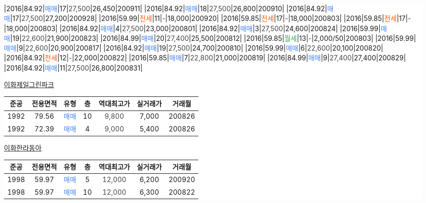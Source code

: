 |2016|84.92|<span style="color:#4285f3">매매</span>|17|<span style="color:#444444">27,500</span>|26,450|200911|
|2016|84.92|<span style="color:#4285f3">매매</span>|18|<span style="color:#444444">27,500</span>|26,800|200910|
|2016|84.92|<span style="color:#4285f3">매매</span>|17|<span style="color:#444444">27,500</span>|27,200|200928|
|2016|59.99|<span style="color:#ff5a00">전세</span>|11|<span style="color:#444444">-</span>|18,000|200920|
|2016|59.85|<span style="color:#ff5a00">전세</span>|17|<span style="color:#444444">-</span>|18,000|200803|
|2016|59.85|<span style="color:#ff5a00">전세</span>|17|<span style="color:#444444">-</span>|18,000|200803|
|2016|84.92|<span style="color:#4285f3">매매</span>|4|<span style="color:#444444">27,500</span>|23,000|200801|
|2016|84.92|<span style="color:#4285f3">매매</span>|3|<span style="color:#444444">27,500</span>|24,600|200824|
|2016|59.99|<span style="color:#4285f3">매매</span>|19|<span style="color:#444444">22,600</span>|21,900|200823|
|2016|84.99|<span style="color:#4285f3">매매</span>|20|<span style="color:#444444">27,400</span>|25,500|200812|
|2016|59.85|<span style="color:#34a853">월세</span>|13|<span style="color:#444444">-</span>|2,000/50|200803|
|2016|59.99|<span style="color:#4285f3">매매</span>|9|<span style="color:#444444">22,600</span>|20,900|200817|
|2016|84.92|<span style="color:#4285f3">매매</span>|19|<span style="color:#444444">27,500</span>|24,700|200810|
|2016|59.99|<span style="color:#4285f3">매매</span>|6|<span style="color:#444444">22,600</span>|20,100|200820|
|2016|84.92|<span style="color:#ff5a00">전세</span>|12|<span style="color:#444444">-</span>|22,000|200822|
|2016|59.85|<span style="color:#4285f3">매매</span>|7|<span style="color:#444444">22,800</span>|21,000|200819|
|2016|84.99|<span style="color:#4285f3">매매</span>|9|<span style="color:#444444">27,400</span>|27,400|200829|
|2016|84.92|<span style="color:#4285f3">매매</span>|11|<span style="color:#444444">27,500</span>|26,800|200831|

[이화제일그린파크](https://search.naver.com/search.naver?query=%EC%9A%B8%EC%82%B0%EA%B4%91%EC%97%AD%EC%8B%9C+%EB%B6%81%EA%B5%AC+%EC%A4%91%EC%82%B0%EB%8F%99+%EC%9D%B4%ED%99%94%EC%A0%9C%EC%9D%BC%EA%B7%B8%EB%A6%B0%ED%8C%8C%ED%81%AC)

|준공|전용면적|유형|층|역대최고가|실거래가|거래월|
|:---:|:---:|:---:|:---:|:---:|:---:|:---:|
|1992|79.56|<span style="color:#4285f3">매매</span>|10|<span style="color:#444444">9,800</span>|7,000|200826|
|1992|72.39|<span style="color:#4285f3">매매</span>|4|<span style="color:#444444">9,000</span>|5,400|200826|

[이화한라동아](https://search.naver.com/search.naver?query=%EC%9A%B8%EC%82%B0%EA%B4%91%EC%97%AD%EC%8B%9C+%EB%B6%81%EA%B5%AC+%EC%A4%91%EC%82%B0%EB%8F%99+%EC%9D%B4%ED%99%94%ED%95%9C%EB%9D%BC%EB%8F%99%EC%95%84)

|준공|전용면적|유형|층|역대최고가|실거래가|거래월|
|:---:|:---:|:---:|:---:|:---:|:---:|:---:|
|1998|59.97|<span style="color:#4285f3">매매</span>|5|<span style="color:#444444">12,000</span>|6,200|200920|
|1998|59.97|<span style="color:#4285f3">매매</span>|10|<span style="color:#444444">12,000</span>|6,300|200822|


<script async src="//pagead2.googlesyndication.com/pagead/js/adsbygoogle.js"></script>
